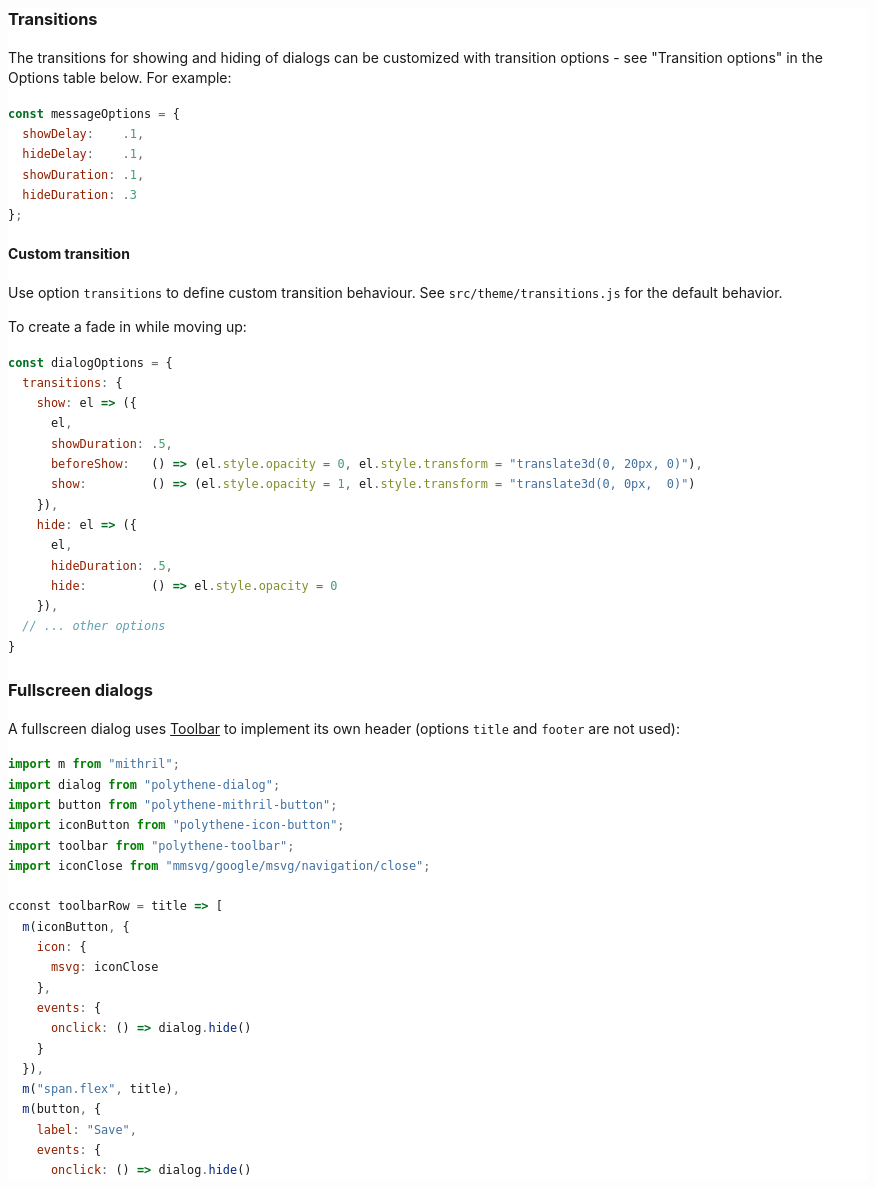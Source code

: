 
### Transitions

The transitions for showing and hiding of dialogs can be customized with transition options - see "Transition options" in the Options table below. For example:

~~~javascript
const messageOptions = {
  showDelay:    .1,
  hideDelay:    .1,
  showDuration: .1,
  hideDuration: .3
};
~~~

#### Custom transition

Use option `transitions` to define custom transition behaviour. See `src/theme/transitions.js` for the default behavior.

To create a fade in while moving up:

~~~javascript
const dialogOptions = {
  transitions: {
    show: el => ({
      el,
      showDuration: .5,
      beforeShow:   () => (el.style.opacity = 0, el.style.transform = "translate3d(0, 20px, 0)"),
      show:         () => (el.style.opacity = 1, el.style.transform = "translate3d(0, 0px,  0)")
    }),
    hide: el => ({
      el,
      hideDuration: .5,
      hide:         () => el.style.opacity = 0
    }),
  // ... other options
}
~~~


### Fullscreen dialogs

A fullscreen dialog uses [Toolbar](../polythene-toolbar) to implement its own header (options `title` and `footer` are not used):

~~~javascript
import m from "mithril";
import dialog from "polythene-dialog";
import button from "polythene-mithril-button";
import iconButton from "polythene-icon-button";
import toolbar from "polythene-toolbar";
import iconClose from "mmsvg/google/msvg/navigation/close";

cconst toolbarRow = title => [
  m(iconButton, {
    icon: {
      msvg: iconClose
    },
    events: {
      onclick: () => dialog.hide()
    }
  }),
  m("span.flex", title),
  m(button, {
    label: "Save",
    events: {
      onclick: () => dialog.hide()
~~~